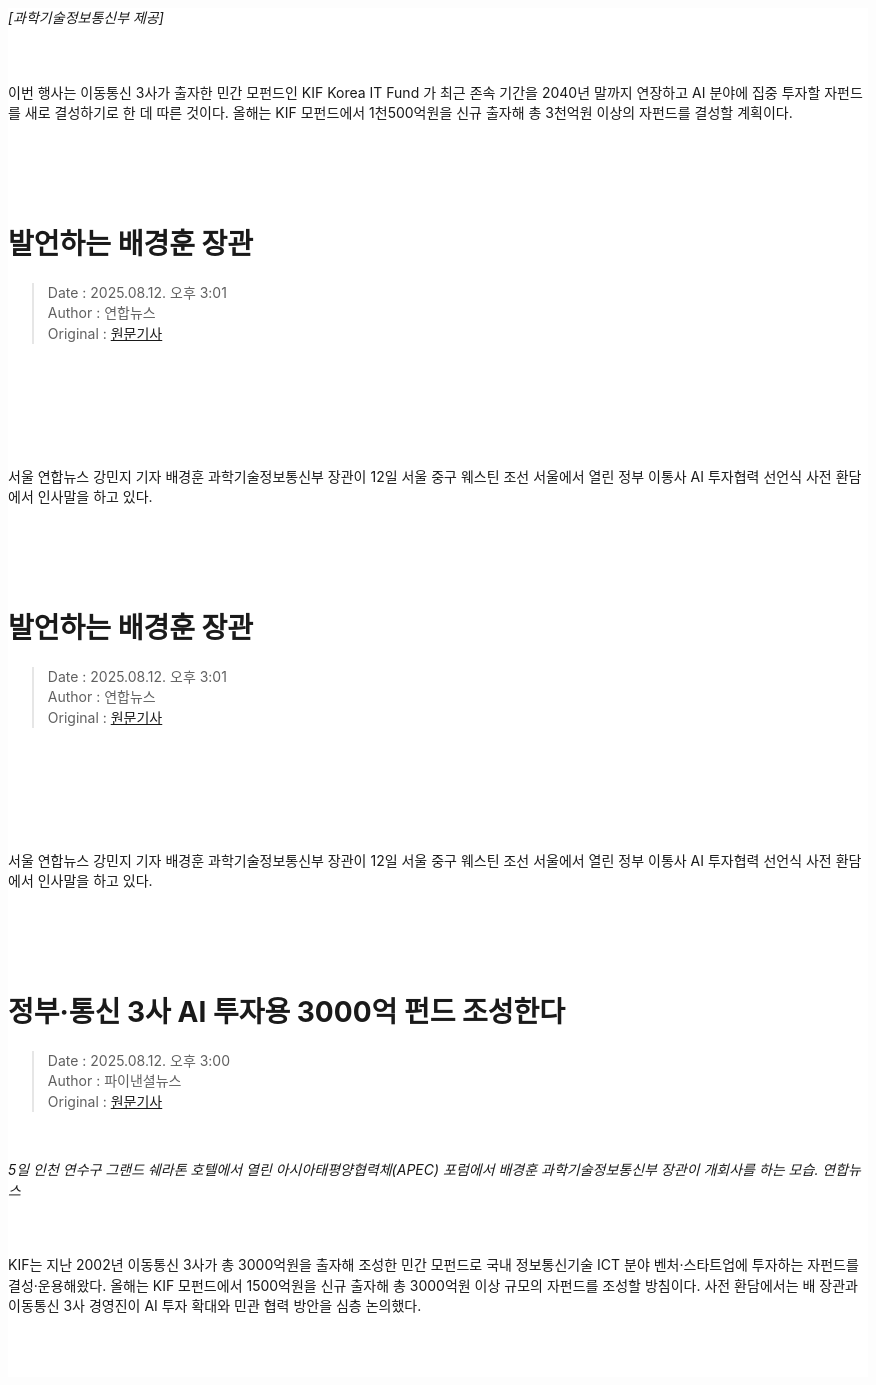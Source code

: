 <img alt="[과학기술정보통신부 제공]" class="_LAZY_LOADING _LAZY_LOADING_INIT_HIDE" src="https://imgnews.pstatic.net/image/001/2025/08/12/AKR20250812052500017_01_i_P4_20250812150126722.jpg?type=w860" id="img1" style="display: none;"></img><em class="img_desc">[과학기술정보통신부 제공]</em>  
<br/><br/>  
  
이번 행사는 이동통신 3사가 출자한 민간 모펀드인 KIF Korea IT Fund 가 최근 존속 기간을 2040년 말까지 연장하고 AI 분야에 집중 투자할 자펀드를 새로 결성하기로 한 데 따른 것이다.
올해는 KIF 모펀드에서 1천500억원을 신규 출자해 총 3천억원 이상의 자펀드를 결성할 계획이다.  
<br/><br/><br/>  

  
# 발언하는 배경훈 장관  
  
> Date : 2025.08.12. 오후 3:01  
> Author : 연합뉴스  
> Original : [원문기사](https://n.news.naver.com/mnews/article/001/0015561970?sid=105)  
<br/>  
  
<img alt="" class="_LAZY_LOADING _LAZY_LOADING_INIT_HIDE" src="https://imgnews.pstatic.net/image/001/2025/08/12/PYH2025081213650001300_P4_20250812150141228.jpg?type=w860" id="img1" style="display: none;"></img>  
<br/><br/>  
  
서울 연합뉴스 강민지 기자 배경훈 과학기술정보통신부 장관이 12일 서울 중구 웨스틴 조선 서울에서 열린 정부 이통사 AI 투자협력 선언식 사전 환담에서 인사말을 하고 있다.  
<br/><br/><br/>  

  
# 발언하는 배경훈 장관  
  
> Date : 2025.08.12. 오후 3:01  
> Author : 연합뉴스  
> Original : [원문기사](https://n.news.naver.com/mnews/article/001/0015561969?sid=105)  
<br/>  
  
<img alt="" class="_LAZY_LOADING _LAZY_LOADING_INIT_HIDE" src="https://imgnews.pstatic.net/image/001/2025/08/12/PYH2025081213660001300_P4_20250812150139600.jpg?type=w860" id="img1" style="display: none;"></img>  
<br/><br/>  
  
서울 연합뉴스 강민지 기자 배경훈 과학기술정보통신부 장관이 12일 서울 중구 웨스틴 조선 서울에서 열린 정부 이통사 AI 투자협력 선언식 사전 환담에서 인사말을 하고 있다.  
<br/><br/><br/>  

  
# 정부·통신 3사 AI 투자용 3000억 펀드 조성한다  
  
> Date : 2025.08.12. 오후 3:00  
> Author : 파이낸셜뉴스  
> Original : [원문기사](https://n.news.naver.com/mnews/article/014/0005390556?sid=105)  
<br/>  
  
<img alt="5일 인천 연수구 그랜드 쉐라톤 호텔에서 열린 아시아태평양협력체(APEC) 포럼에서 배경훈 과학기술정보통신부 장관이 개회사를 하는 모습. 연합뉴스" class="_LAZY_LOADING _LAZY_LOADING_INIT_HIDE" src="https://imgnews.pstatic.net/image/014/2025/08/12/0005390556_001_20250812150011189.jpg?type=w860" id="img1" style="display: none;"></img><em class="img_desc">5일 인천 연수구 그랜드 쉐라톤 호텔에서 열린 아시아태평양협력체(APEC) 포럼에서 배경훈 과학기술정보통신부 장관이 개회사를 하는 모습. 연합뉴스</em>  
<br/><br/>  
  
KIF는 지난 2002년 이동통신 3사가 총 3000억원을 출자해 조성한 민간 모펀드로 국내 정보통신기술 ICT 분야 벤처·스타트업에 투자하는 자펀드를 결성·운용해왔다.
올해는 KIF 모펀드에서 1500억원을 신규 출자해 총 3000억원 이상 규모의 자펀드를 조성할 방침이다.
사전 환담에서는 배 장관과 이동통신 3사 경영진이 AI 투자 확대와 민관 협력 방안을 심층 논의했다.  
<br/><br/><br/>  
